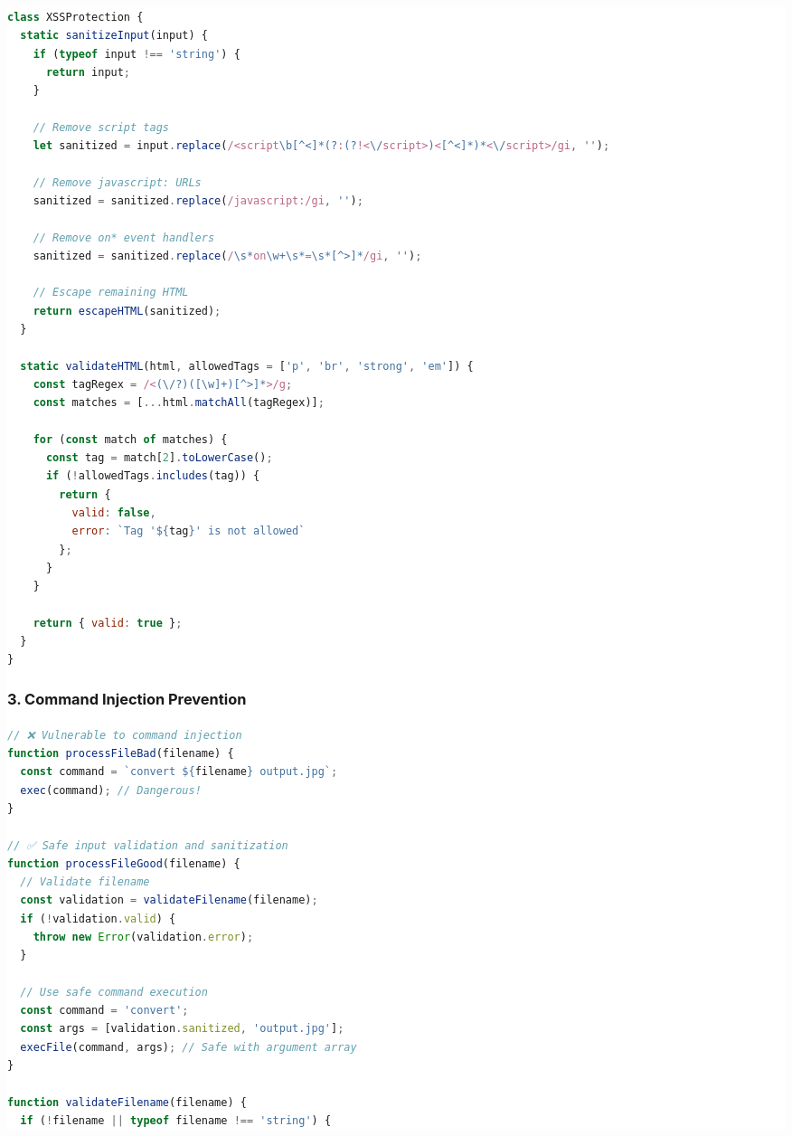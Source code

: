 ```javascript
class XSSProtection {
  static sanitizeInput(input) {
    if (typeof input !== 'string') {
      return input;
    }
    
    // Remove script tags
    let sanitized = input.replace(/<script\b[^<]*(?:(?!<\/script>)<[^<]*)*<\/script>/gi, '');
    
    // Remove javascript: URLs
    sanitized = sanitized.replace(/javascript:/gi, '');
    
    // Remove on* event handlers
    sanitized = sanitized.replace(/\s*on\w+\s*=\s*[^>]*/gi, '');
    
    // Escape remaining HTML
    return escapeHTML(sanitized);
  }
  
  static validateHTML(html, allowedTags = ['p', 'br', 'strong', 'em']) {
    const tagRegex = /<(\/?)([\w]+)[^>]*>/g;
    const matches = [...html.matchAll(tagRegex)];
    
    for (const match of matches) {
      const tag = match[2].toLowerCase();
      if (!allowedTags.includes(tag)) {
        return {
          valid: false,
          error: `Tag '${tag}' is not allowed`
        };
      }
    }
    
    return { valid: true };
  }
}
```

### 3. **Command Injection Prevention**

```javascript
// ❌ Vulnerable to command injection
function processFileBad(filename) {
  const command = `convert ${filename} output.jpg`;
  exec(command); // Dangerous!
}

// ✅ Safe input validation and sanitization
function processFileGood(filename) {
  // Validate filename
  const validation = validateFilename(filename);
  if (!validation.valid) {
    throw new Error(validation.error);
  }
  
  // Use safe command execution
  const command = 'convert';
  const args = [validation.sanitized, 'output.jpg'];
  execFile(command, args); // Safe with argument array
}

function validateFilename(filename) {
  if (!filename || typeof filename !== 'string') {
```